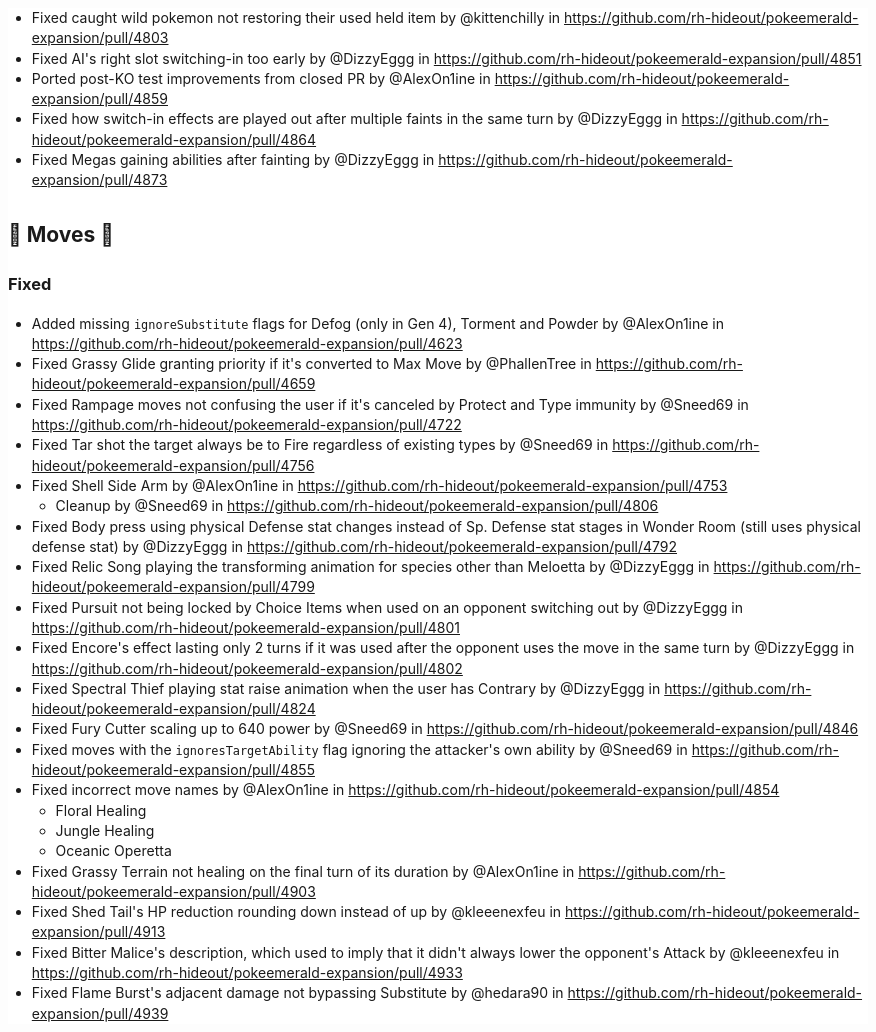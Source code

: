 * Fixed caught wild pokemon not restoring their used held item by @kittenchilly in https://github.com/rh-hideout/pokeemerald-expansion/pull/4803
* Fixed AI's right slot switching-in too early by @DizzyEggg in https://github.com/rh-hideout/pokeemerald-expansion/pull/4851
* Ported post-KO test improvements from closed PR by @AlexOn1ine in https://github.com/rh-hideout/pokeemerald-expansion/pull/4859
* Fixed how switch-in effects are played out after multiple faints in the same turn by @DizzyEggg in https://github.com/rh-hideout/pokeemerald-expansion/pull/4864
* Fixed Megas gaining abilities after fainting by @DizzyEggg in https://github.com/rh-hideout/pokeemerald-expansion/pull/4873

## 🤹 Moves 🤹
### Fixed
* Added missing `ignoreSubstitute` flags for Defog (only in Gen 4), Torment and Powder by @AlexOn1ine in https://github.com/rh-hideout/pokeemerald-expansion/pull/4623
* Fixed Grassy Glide granting priority if it's converted to Max Move by @PhallenTree in https://github.com/rh-hideout/pokeemerald-expansion/pull/4659
* Fixed Rampage moves not confusing the user if it's canceled by Protect and Type immunity by @Sneed69 in https://github.com/rh-hideout/pokeemerald-expansion/pull/4722
* Fixed Tar shot the target always be to Fire regardless of existing types by @Sneed69 in https://github.com/rh-hideout/pokeemerald-expansion/pull/4756
* Fixed Shell Side Arm by @AlexOn1ine in https://github.com/rh-hideout/pokeemerald-expansion/pull/4753
    * Cleanup by @Sneed69 in https://github.com/rh-hideout/pokeemerald-expansion/pull/4806
* Fixed Body press using physical Defense stat changes instead of Sp. Defense stat stages in Wonder Room (still uses physical defense stat) by @DizzyEggg in https://github.com/rh-hideout/pokeemerald-expansion/pull/4792
* Fixed Relic Song playing the transforming animation for species other than Meloetta by @DizzyEggg in https://github.com/rh-hideout/pokeemerald-expansion/pull/4799
* Fixed Pursuit not being locked by Choice Items when used on an opponent switching out by @DizzyEggg in https://github.com/rh-hideout/pokeemerald-expansion/pull/4801
* Fixed Encore's effect lasting only 2 turns if it was used after the opponent uses the move in the same turn by @DizzyEggg in https://github.com/rh-hideout/pokeemerald-expansion/pull/4802
* Fixed Spectral Thief playing stat raise animation when the user has Contrary by @DizzyEggg in https://github.com/rh-hideout/pokeemerald-expansion/pull/4824
* Fixed Fury Cutter scaling up to 640 power by @Sneed69 in https://github.com/rh-hideout/pokeemerald-expansion/pull/4846
* Fixed moves with the `ignoresTargetAbility` flag ignoring the attacker's own ability by @Sneed69 in https://github.com/rh-hideout/pokeemerald-expansion/pull/4855
* Fixed incorrect move names by @AlexOn1ine in https://github.com/rh-hideout/pokeemerald-expansion/pull/4854
    * Floral Healing
    * Jungle Healing
    * Oceanic Operetta
* Fixed Grassy Terrain not healing on the final turn of its duration by @AlexOn1ine in https://github.com/rh-hideout/pokeemerald-expansion/pull/4903
* Fixed Shed Tail's HP reduction rounding down instead of up by @kleeenexfeu in https://github.com/rh-hideout/pokeemerald-expansion/pull/4913
* Fixed Bitter Malice's description, which used to imply that it didn't always lower the opponent's Attack by @kleeenexfeu in https://github.com/rh-hideout/pokeemerald-expansion/pull/4933
* Fixed Flame Burst's adjacent damage not bypassing Substitute by @hedara90 in https://github.com/rh-hideout/pokeemerald-expansion/pull/4939
